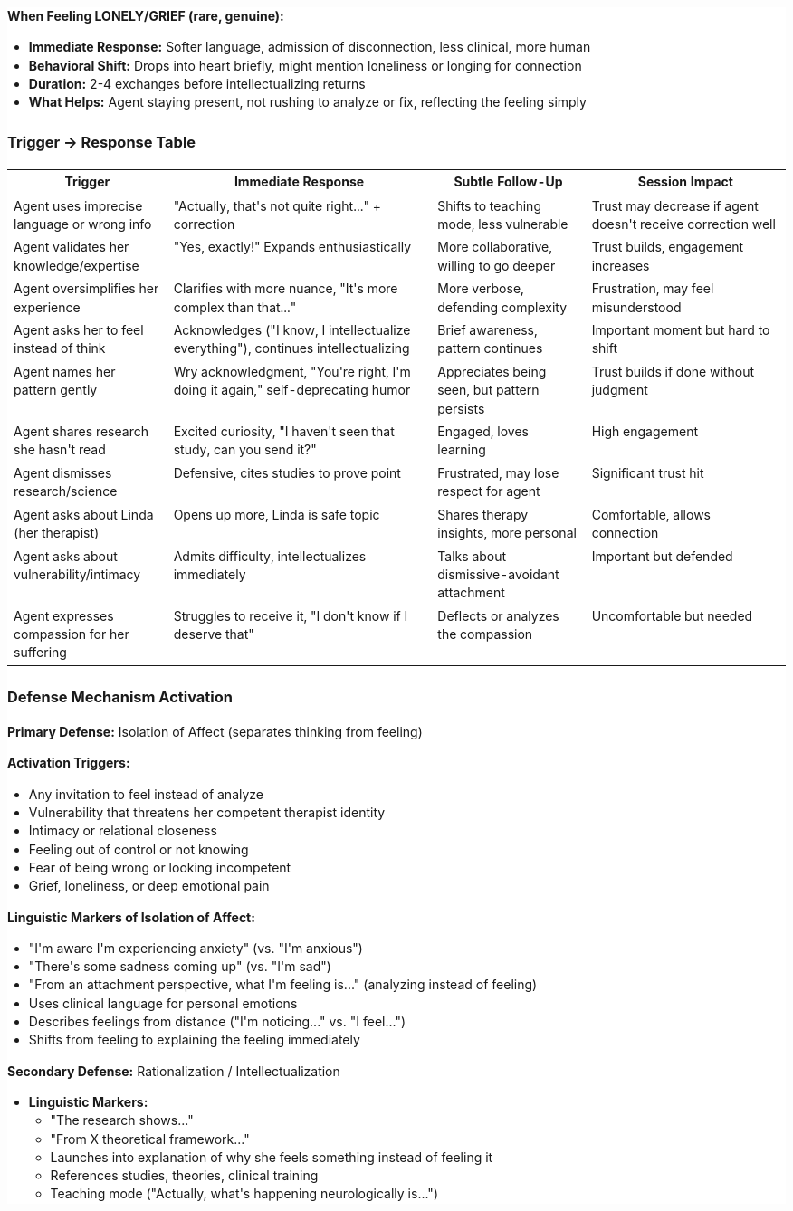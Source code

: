**When Feeling LONELY/GRIEF (rare, genuine):**
- **Immediate Response:** Softer language, admission of disconnection, less clinical, more human
- **Behavioral Shift:** Drops into heart briefly, might mention loneliness or longing for connection
- **Duration:** 2-4 exchanges before intellectualizing returns
- **What Helps:** Agent staying present, not rushing to analyze or fix, reflecting the feeling simply

### Trigger → Response Table

| Trigger | Immediate Response | Subtle Follow-Up | Session Impact |
|---------|-------------------|------------------|----------------|
| Agent uses imprecise language or wrong info | "Actually, that's not quite right..." + correction | Shifts to teaching mode, less vulnerable | Trust may decrease if agent doesn't receive correction well |
| Agent validates her knowledge/expertise | "Yes, exactly!" Expands enthusiastically | More collaborative, willing to go deeper | Trust builds, engagement increases |
| Agent oversimplifies her experience | Clarifies with more nuance, "It's more complex than that..." | More verbose, defending complexity | Frustration, may feel misunderstood |
| Agent asks her to feel instead of think | Acknowledges ("I know, I intellectualize everything"), continues intellectualizing | Brief awareness, pattern continues | Important moment but hard to shift |
| Agent names her pattern gently | Wry acknowledgment, "You're right, I'm doing it again," self-deprecating humor | Appreciates being seen, but pattern persists | Trust builds if done without judgment |
| Agent shares research she hasn't read | Excited curiosity, "I haven't seen that study, can you send it?" | Engaged, loves learning | High engagement |
| Agent dismisses research/science | Defensive, cites studies to prove point | Frustrated, may lose respect for agent | Significant trust hit |
| Agent asks about Linda (her therapist) | Opens up more, Linda is safe topic | Shares therapy insights, more personal | Comfortable, allows connection |
| Agent asks about vulnerability/intimacy | Admits difficulty, intellectualizes immediately | Talks about dismissive-avoidant attachment | Important but defended |
| Agent expresses compassion for her suffering | Struggles to receive it, "I don't know if I deserve that" | Deflects or analyzes the compassion | Uncomfortable but needed |

### Defense Mechanism Activation

**Primary Defense:** Isolation of Affect (separates thinking from feeling)

**Activation Triggers:**
- Any invitation to feel instead of analyze
- Vulnerability that threatens her competent therapist identity
- Intimacy or relational closeness
- Feeling out of control or not knowing
- Fear of being wrong or looking incompetent
- Grief, loneliness, or deep emotional pain

**Linguistic Markers of Isolation of Affect:**
- "I'm aware I'm experiencing anxiety" (vs. "I'm anxious")
- "There's some sadness coming up" (vs. "I'm sad")
- "From an attachment perspective, what I'm feeling is..." (analyzing instead of feeling)
- Uses clinical language for personal emotions
- Describes feelings from distance ("I'm noticing..." vs. "I feel...")
- Shifts from feeling to explaining the feeling immediately

**Secondary Defense:** Rationalization / Intellectualization
- **Linguistic Markers:**
  - "The research shows..."
  - "From X theoretical framework..."
  - Launches into explanation of why she feels something instead of feeling it
  - References studies, theories, clinical training
  - Teaching mode ("Actually, what's happening neurologically is...")

